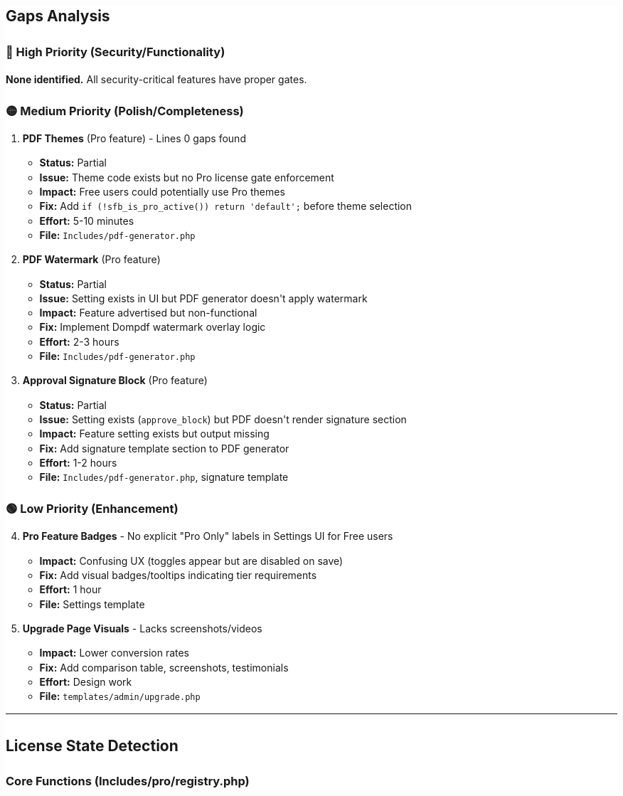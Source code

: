 
## Gaps Analysis

### 🔴 High Priority (Security/Functionality)

**None identified.** All security-critical features have proper gates.

### 🟡 Medium Priority (Polish/Completeness)

1. **PDF Themes** (Pro feature) - Lines 0 gaps found
   - **Status:** Partial
   - **Issue:** Theme code exists but no Pro license gate enforcement
   - **Impact:** Free users could potentially use Pro themes
   - **Fix:** Add `if (!sfb_is_pro_active()) return 'default';` before theme selection
   - **Effort:** 5-10 minutes
   - **File:** `Includes/pdf-generator.php`

2. **PDF Watermark** (Pro feature)
   - **Status:** Partial
   - **Issue:** Setting exists in UI but PDF generator doesn't apply watermark
   - **Impact:** Feature advertised but non-functional
   - **Fix:** Implement Dompdf watermark overlay logic
   - **Effort:** 2-3 hours
   - **File:** `Includes/pdf-generator.php`

3. **Approval Signature Block** (Pro feature)
   - **Status:** Partial
   - **Issue:** Setting exists (`approve_block`) but PDF doesn't render signature section
   - **Impact:** Feature setting exists but output missing
   - **Fix:** Add signature template section to PDF generator
   - **Effort:** 1-2 hours
   - **File:** `Includes/pdf-generator.php`, signature template

### 🟢 Low Priority (Enhancement)

4. **Pro Feature Badges** - No explicit "Pro Only" labels in Settings UI for Free users
   - **Impact:** Confusing UX (toggles appear but are disabled on save)
   - **Fix:** Add visual badges/tooltips indicating tier requirements
   - **Effort:** 1 hour
   - **File:** Settings template

5. **Upgrade Page Visuals** - Lacks screenshots/videos
   - **Impact:** Lower conversion rates
   - **Fix:** Add comparison table, screenshots, testimonials
   - **Effort:** Design work
   - **File:** `templates/admin/upgrade.php`

---

## License State Detection

### Core Functions (Includes/pro/registry.php)
